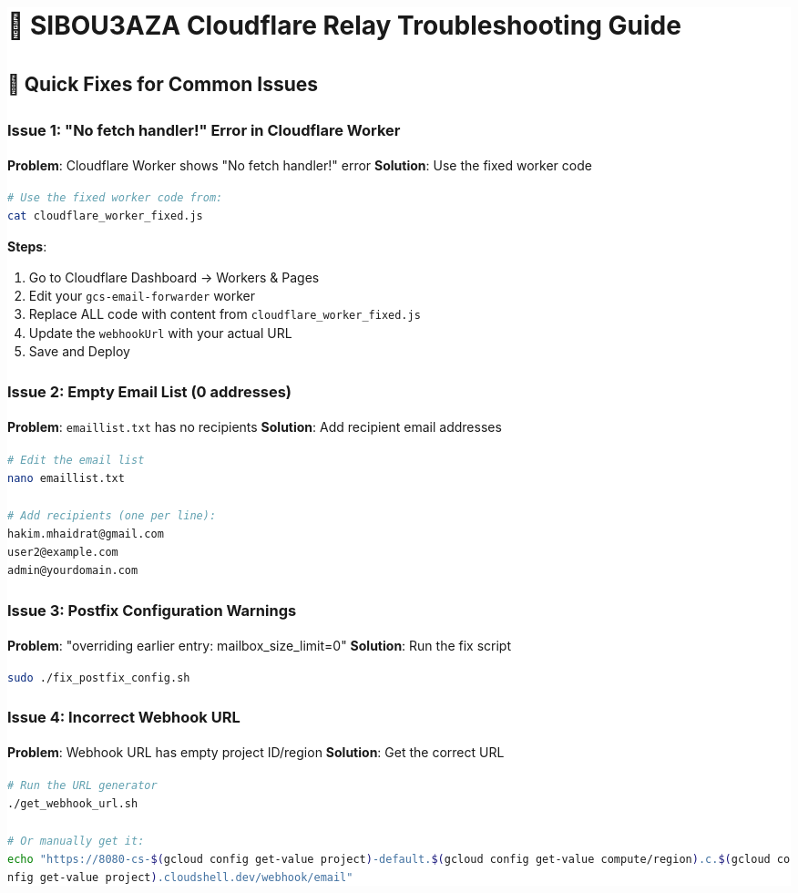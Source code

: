 # 🔧 SIBOU3AZA Cloudflare Relay Troubleshooting Guide

## 🚨 Quick Fixes for Common Issues

### Issue 1: "No fetch handler!" Error in Cloudflare Worker

**Problem**: Cloudflare Worker shows "No fetch handler!" error
**Solution**: Use the fixed worker code

```bash
# Use the fixed worker code from:
cat cloudflare_worker_fixed.js
```

**Steps**:
1. Go to Cloudflare Dashboard → Workers & Pages
2. Edit your `gcs-email-forwarder` worker
3. Replace ALL code with content from `cloudflare_worker_fixed.js`
4. Update the `webhookUrl` with your actual URL
5. Save and Deploy

### Issue 2: Empty Email List (0 addresses)

**Problem**: `emaillist.txt` has no recipients
**Solution**: Add recipient email addresses

```bash
# Edit the email list
nano emaillist.txt

# Add recipients (one per line):
hakim.mhaidrat@gmail.com
user2@example.com
admin@yourdomain.com
```

### Issue 3: Postfix Configuration Warnings

**Problem**: "overriding earlier entry: mailbox_size_limit=0"
**Solution**: Run the fix script

```bash
sudo ./fix_postfix_config.sh
```

### Issue 4: Incorrect Webhook URL

**Problem**: Webhook URL has empty project ID/region
**Solution**: Get the correct URL

```bash
# Run the URL generator
./get_webhook_url.sh

# Or manually get it:
echo "https://8080-cs-$(gcloud config get-value project)-default.$(gcloud config get-value compute/region).c.$(gcloud config get-value project).cloudshell.dev/webhook/email"
```
